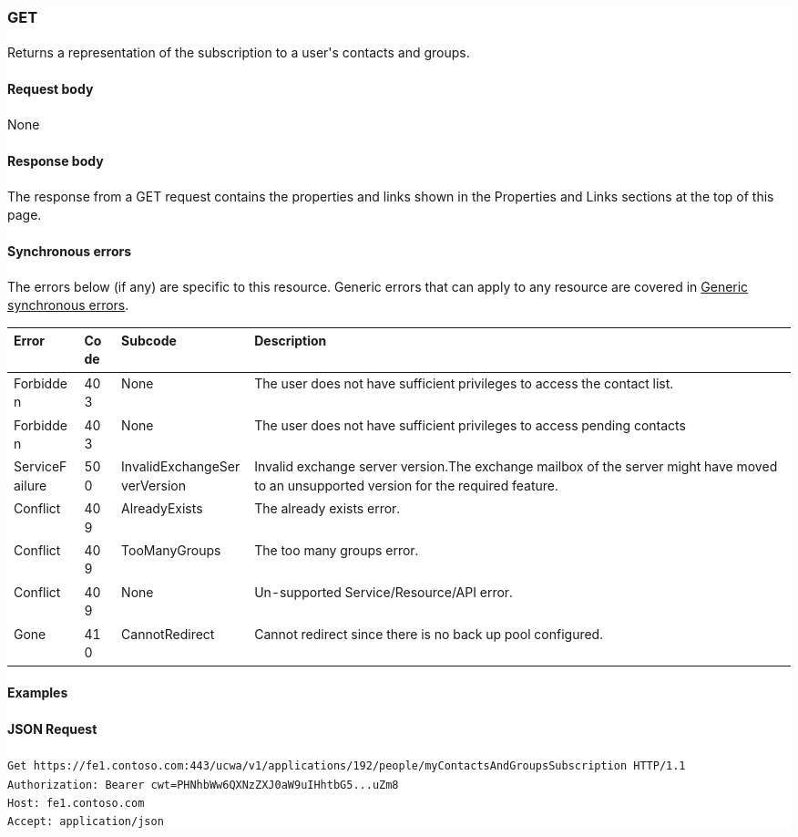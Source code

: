 

<a name="sectionSection2"></a>

### GET




Returns a representation of the subscription to a user's contacts and groups.

#### Request body



None


#### Response body



The response from a GET request contains the properties and links shown in the Properties and Links sections at the top of this page.

#### Synchronous errors



The errors below (if any) are specific to this resource. Generic errors that can apply to any resource are covered in [Generic synchronous errors](GenericSynchronousErrors.md).

|Error|Code|Subcode|Description|
|:-----|:-----|:-----|:-----|
|Forbidden|403|None|The user does not have sufficient privileges to access the contact list.|
|Forbidden|403|None|The user does not have sufficient privileges to access pending contacts|
|ServiceFailure|500|InvalidExchangeServerVersion|Invalid exchange server version.The exchange mailbox of the server might have moved to an unsupported version for the required feature.|
|Conflict|409|AlreadyExists|The already exists error.|
|Conflict|409|TooManyGroups|The too many groups error.|
|Conflict|409|None|Un-supported Service/Resource/API error.|
|Gone|410|CannotRedirect|Cannot redirect since there is no back up pool configured.|

#### Examples




#### JSON Request




```
Get https://fe1.contoso.com:443/ucwa/v1/applications/192/people/myContactsAndGroupsSubscription HTTP/1.1
Authorization: Bearer cwt=PHNhbWw6QXNzZXJ0aW9uIHhtbG5...uZm8
Host: fe1.contoso.com
Accept: application/json

```
